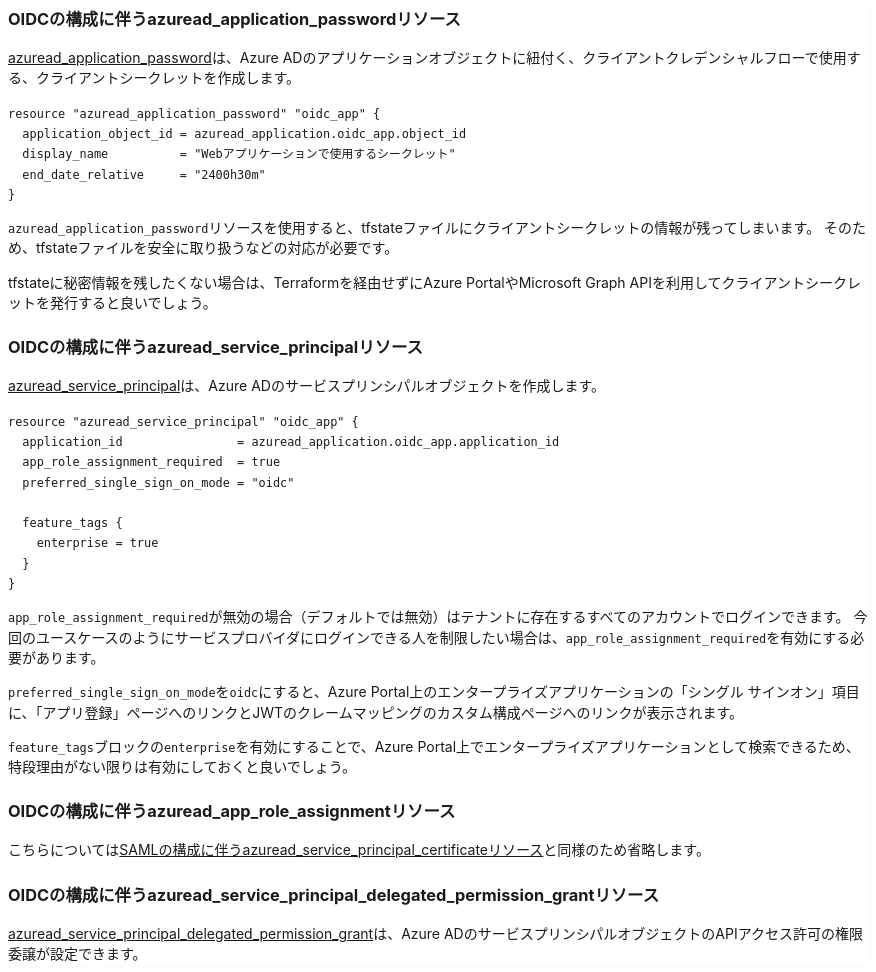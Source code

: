 ### OIDCの構成に伴うazuread_application_passwordリソース

[azuread_application_password](https://registry.terraform.io/providers/hashicorp/azuread/latest/docs/resources/application_password)は、Azure ADのアプリケーションオブジェクトに紐付く、クライアントクレデンシャルフローで使用する、クライアントシークレットを作成します。

```hcl
resource "azuread_application_password" "oidc_app" {
  application_object_id = azuread_application.oidc_app.object_id
  display_name          = "Webアプリケーションで使用するシークレット"
  end_date_relative     = "2400h30m"
}
```

`azuread_application_password`リソースを使用すると、tfstateファイルにクライアントシークレットの情報が残ってしまいます。
そのため、tfstateファイルを安全に取り扱うなどの対応が必要です。

tfstateに秘密情報を残したくない場合は、Terraformを経由せずにAzure PortalやMicrosoft Graph APIを利用してクライアントシークレットを発行すると良いでしょう。

### OIDCの構成に伴うazuread_service_principalリソース

[azuread_service_principal](https://registry.terraform.io/providers/hashicorp/azuread/latest/docs/resources/service_principal)は、Azure ADのサービスプリンシパルオブジェクトを作成します。

```hcl
resource "azuread_service_principal" "oidc_app" {
  application_id                = azuread_application.oidc_app.application_id
  app_role_assignment_required  = true
  preferred_single_sign_on_mode = "oidc"

  feature_tags {
    enterprise = true
  }
}
```

`app_role_assignment_required`が無効の場合（デフォルトでは無効）はテナントに存在するすべてのアカウントでログインできます。
今回のユースケースのようにサービスプロバイダにログインできる人を制限したい場合は、`app_role_assignment_required`を有効にする必要があります。

`preferred_single_sign_on_mode`を`oidc`にすると、Azure Portal上のエンタープライズアプリケーションの「シングル サインオン」項目に、「アプリ登録」ページへのリンクとJWTのクレームマッピングのカスタム構成ページへのリンクが表示されます。

`feature_tags`ブロックの`enterprise`を有効にすることで、Azure Portal上でエンタープライズアプリケーションとして検索できるため、特段理由がない限りは有効にしておくと良いでしょう。

### OIDCの構成に伴うazuread_app_role_assignmentリソース

こちらについては[SAMLの構成に伴うazuread_service_principal_certificateリソース](#samlの構成に伴うazuread_service_principal_certificateリソース)と同様のため省略します。

### OIDCの構成に伴うazuread_service_principal_delegated_permission_grantリソース

[azuread_service_principal_delegated_permission_grant](https://registry.terraform.io/providers/hashicorp/azuread/latest/docs/resources/service_principal_delegated_permission_grant)は、Azure ADのサービスプリンシパルオブジェクトのAPIアクセス許可の権限委譲が設定できます。
